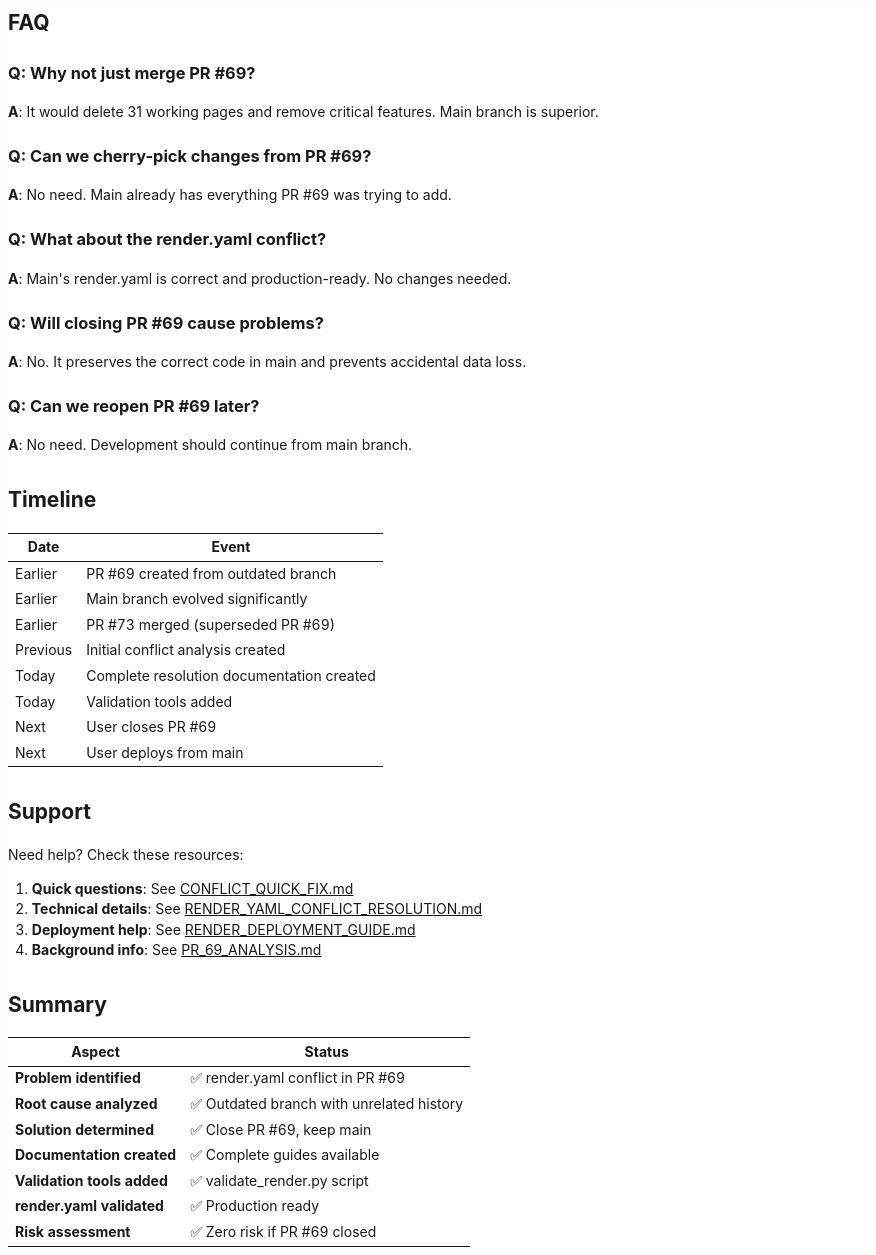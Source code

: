 ## FAQ

### Q: Why not just merge PR #69?
**A**: It would delete 31 working pages and remove critical features. Main branch is superior.

### Q: Can we cherry-pick changes from PR #69?
**A**: No need. Main already has everything PR #69 was trying to add.

### Q: What about the render.yaml conflict?
**A**: Main's render.yaml is correct and production-ready. No changes needed.

### Q: Will closing PR #69 cause problems?
**A**: No. It preserves the correct code in main and prevents accidental data loss.

### Q: Can we reopen PR #69 later?
**A**: No need. Development should continue from main branch.

## Timeline

| Date | Event |
|------|-------|
| Earlier | PR #69 created from outdated branch |
| Earlier | Main branch evolved significantly |
| Earlier | PR #73 merged (superseded PR #69) |
| Previous | Initial conflict analysis created |
| Today | Complete resolution documentation created |
| Today | Validation tools added |
| Next | User closes PR #69 |
| Next | User deploys from main |

## Support

Need help? Check these resources:

1. **Quick questions**: See [CONFLICT_QUICK_FIX.md](CONFLICT_QUICK_FIX.md)
2. **Technical details**: See [RENDER_YAML_CONFLICT_RESOLUTION.md](RENDER_YAML_CONFLICT_RESOLUTION.md)
3. **Deployment help**: See [RENDER_DEPLOYMENT_GUIDE.md](RENDER_DEPLOYMENT_GUIDE.md)
4. **Background info**: See [PR_69_ANALYSIS.md](PR_69_ANALYSIS.md)

## Summary

| Aspect | Status |
|--------|--------|
| **Problem identified** | ✅ render.yaml conflict in PR #69 |
| **Root cause analyzed** | ✅ Outdated branch with unrelated history |
| **Solution determined** | ✅ Close PR #69, keep main |
| **Documentation created** | ✅ Complete guides available |
| **Validation tools added** | ✅ validate_render.py script |
| **render.yaml validated** | ✅ Production ready |
| **Risk assessment** | ✅ Zero risk if PR #69 closed |
